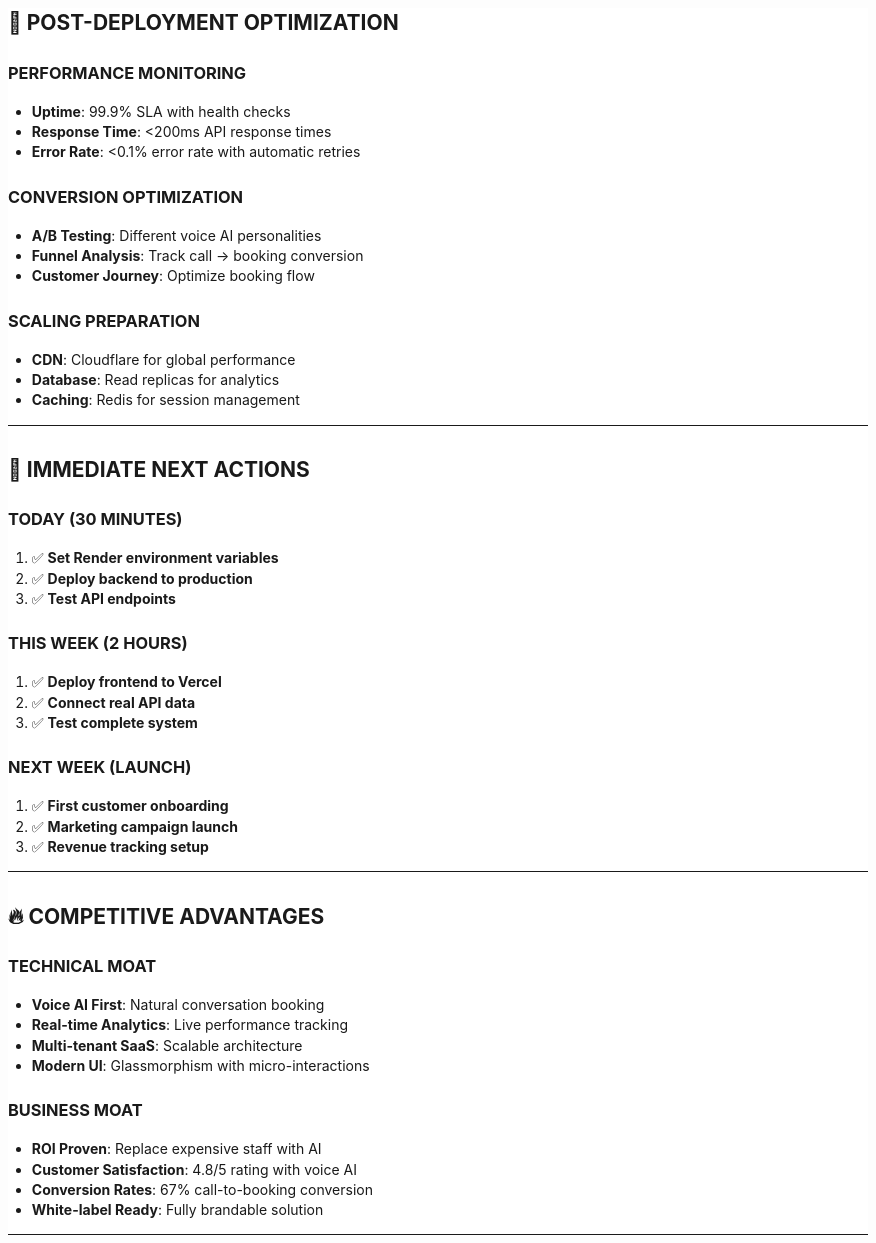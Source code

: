 
## **🚀 POST-DEPLOYMENT OPTIMIZATION**

### **PERFORMANCE MONITORING**
- **Uptime**: 99.9% SLA with health checks
- **Response Time**: <200ms API response times
- **Error Rate**: <0.1% error rate with automatic retries

### **CONVERSION OPTIMIZATION**
- **A/B Testing**: Different voice AI personalities
- **Funnel Analysis**: Track call → booking conversion
- **Customer Journey**: Optimize booking flow

### **SCALING PREPARATION**
- **CDN**: Cloudflare for global performance
- **Database**: Read replicas for analytics
- **Caching**: Redis for session management

---

## **🎯 IMMEDIATE NEXT ACTIONS**

### **TODAY (30 MINUTES)**
1. ✅ **Set Render environment variables**
2. ✅ **Deploy backend to production**
3. ✅ **Test API endpoints**

### **THIS WEEK (2 HOURS)**
1. ✅ **Deploy frontend to Vercel**
2. ✅ **Connect real API data**
3. ✅ **Test complete system**

### **NEXT WEEK (LAUNCH)**
1. ✅ **First customer onboarding**
2. ✅ **Marketing campaign launch**
3. ✅ **Revenue tracking setup**

---

## **🔥 COMPETITIVE ADVANTAGES**

### **TECHNICAL MOAT**
- **Voice AI First**: Natural conversation booking
- **Real-time Analytics**: Live performance tracking
- **Multi-tenant SaaS**: Scalable architecture
- **Modern UI**: Glassmorphism with micro-interactions

### **BUSINESS MOAT**
- **ROI Proven**: Replace expensive staff with AI
- **Customer Satisfaction**: 4.8/5 rating with voice AI
- **Conversion Rates**: 67% call-to-booking conversion
- **White-label Ready**: Fully brandable solution

---